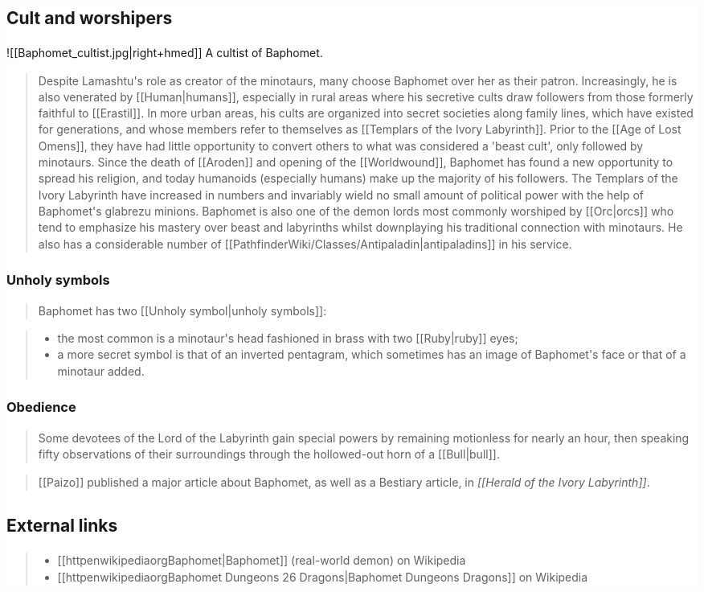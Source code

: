 
## Cult and worshipers

![[Baphomet_cultist.jpg|right+hmed]] 
 A cultist of Baphomet.
> Despite Lamashtu's role as creator of the minotaurs, many choose Baphomet over her as their patron. Increasingly, he is also venerated by [[Human|humans]], especially in rural areas where his secretive cults draw followers from those formerly faithful to [[Erastil]]. In more urban areas, his cults are organized into secret societies along family lines, which have existed for generations, and whose members refer to themselves as [[Templars of the Ivory Labyrinth]]. Prior to the [[Age of Lost Omens]], they have had little opportunity to convert others to what was considered a 'beast cult', only followed by minotaurs.
> Since the death of [[Aroden]] and opening of the [[Worldwound]], Baphomet has found a new opportunity to spread his religion, and today humanoids (especially humans) make up the majority of his followers. The Templars of the Ivory Labyrinth have increased in numbers and invariably wield no small amount of political power with the help of Baphomet's glabrezu minions.
> Baphomet is also one of the demon lords most commonly worshiped by [[Orc|orcs]] who tend to emphasize his mastery over beast and labyrinths whilst downplaying his traditional connection with minotaurs.  He also has a considerable number of [[PathfinderWiki/Classes/Antipaladin|antipaladins]] in his service.


### Unholy symbols

> Baphomet has two [[Unholy symbol|unholy symbols]]:

> - the most common is a minotaur's head fashioned in brass with two [[Ruby|ruby]] eyes;
> - a more secret symbol is that of an inverted pentagram, which sometimes has an image of Baphomet's face or that of a minotaur added.

### Obedience

> Some devotees of the Lord of the Labyrinth gain special powers by remaining motionless for nearly an hour, then speaking fifty observations of their surroundings through the hollowed-out horn of a [[Bull|bull]].


> [[Paizo]] published a major article about Baphomet, as well as a Bestiary article, in *[[Herald of the Ivory Labyrinth]]*.



## External links

> - [[httpenwikipediaorgBaphomet|Baphomet]] (real-world demon) on Wikipedia
> - [[httpenwikipediaorgBaphomet Dungeons 26 Dragons|Baphomet Dungeons  Dragons]] on Wikipedia






